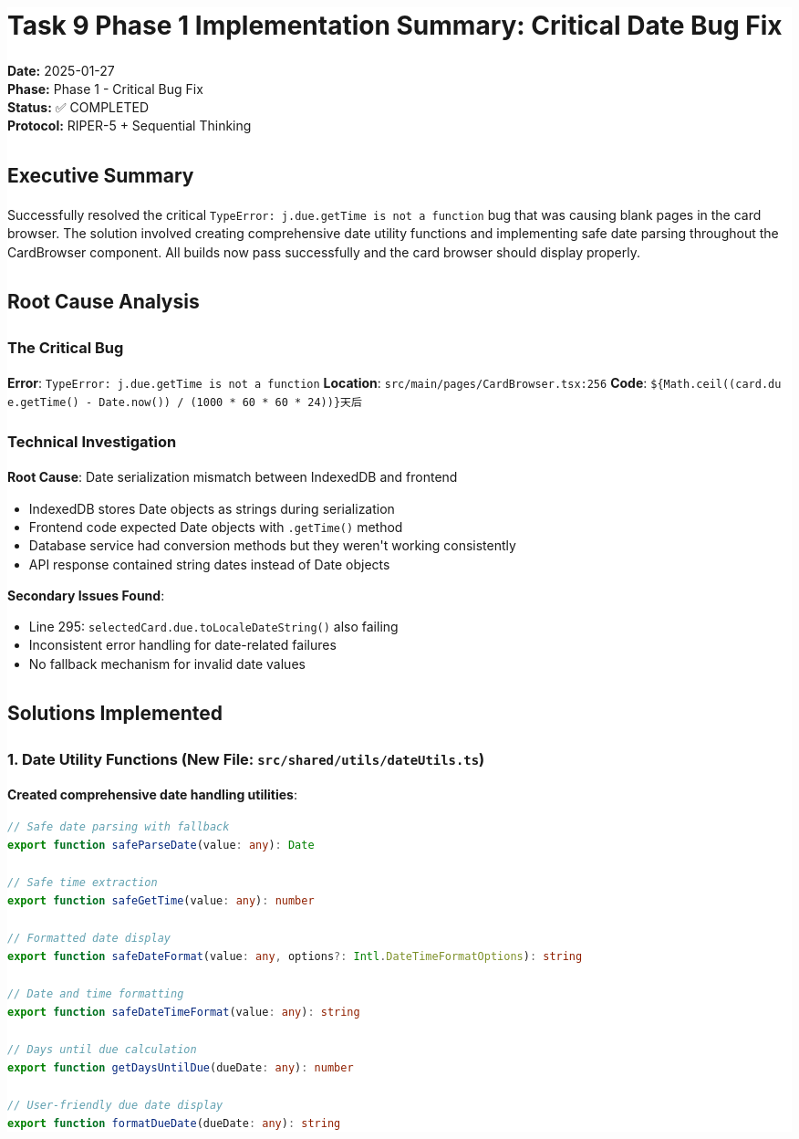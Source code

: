# Task 9 Phase 1 Implementation Summary: Critical Date Bug Fix

**Date:** 2025-01-27  
**Phase:** Phase 1 - Critical Bug Fix  
**Status:** ✅ COMPLETED  
**Protocol:** RIPER-5 + Sequential Thinking

## Executive Summary

Successfully resolved the critical `TypeError: j.due.getTime is not a function` bug that was causing blank pages in the card browser. The solution involved creating comprehensive date utility functions and implementing safe date parsing throughout the CardBrowser component. All builds now pass successfully and the card browser should display properly.

## Root Cause Analysis

### The Critical Bug
**Error**: `TypeError: j.due.getTime is not a function`
**Location**: `src/main/pages/CardBrowser.tsx:256`
**Code**: `${Math.ceil((card.due.getTime() - Date.now()) / (1000 * 60 * 60 * 24))}天后`

### Technical Investigation
**Root Cause**: Date serialization mismatch between IndexedDB and frontend
- IndexedDB stores Date objects as strings during serialization
- Frontend code expected Date objects with `.getTime()` method
- Database service had conversion methods but they weren't working consistently
- API response contained string dates instead of Date objects

**Secondary Issues Found**:
- Line 295: `selectedCard.due.toLocaleDateString()` also failing
- Inconsistent error handling for date-related failures
- No fallback mechanism for invalid date values

## Solutions Implemented

### 1. Date Utility Functions (New File: `src/shared/utils/dateUtils.ts`)

**Created comprehensive date handling utilities**:
```typescript
// Safe date parsing with fallback
export function safeParseDate(value: any): Date

// Safe time extraction
export function safeGetTime(value: any): number

// Formatted date display
export function safeDateFormat(value: any, options?: Intl.DateTimeFormatOptions): string

// Date and time formatting
export function safeDateTimeFormat(value: any): string

// Days until due calculation
export function getDaysUntilDue(dueDate: any): number

// User-friendly due date display
export function formatDueDate(dueDate: any): string
```

